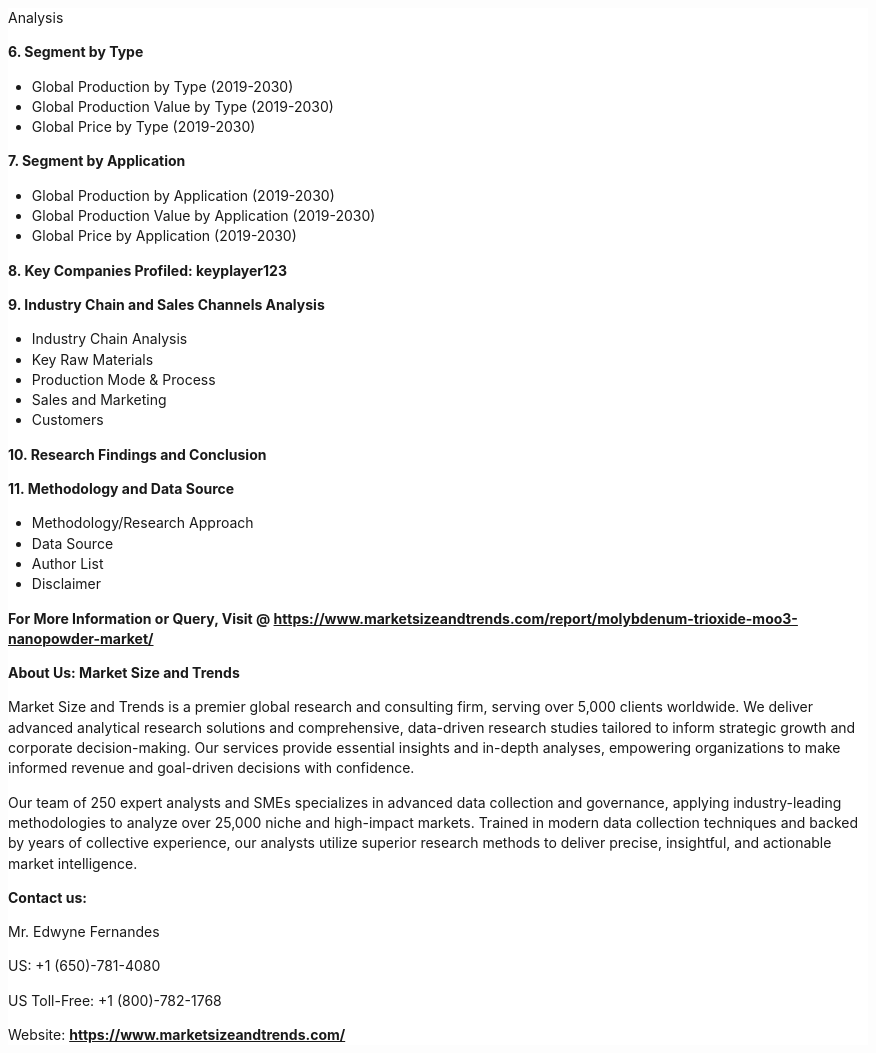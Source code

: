Analysis&nbsp;</li></ul><p><strong>6. Segment by Type</strong></p><ul><li>Global Production by Type (2019-2030)</li><li>Global Production Value by Type (2019-2030)</li><li>Global Price by Type (2019-2030)</li></ul><p><strong>7. Segment by Application</strong></p><ul><li>Global Production by Application (2019-2030)</li><li>Global Production Value by Application (2019-2030)</li><li>Global Price by Application (2019-2030)</li></ul><p><strong>8. Key Companies Profiled: keyplayer123</strong></p><p><strong>9. Industry Chain and Sales Channels Analysis</strong></p><ul><li>Industry Chain Analysis</li><li>Key Raw Materials</li><li>Production Mode &amp; Process</li><li>Sales and Marketing</li><li>Customers</li></ul><p><strong>10. Research Findings and Conclusion</strong></p><p><strong>11. Methodology and Data Source</strong></p><ul><li>Methodology/Research Approach</li><li>Data Source</li><li>Author List</li><li>Disclaimer</li></ul></p><p><strong>For More Information or Query, Visit @ <a href="https://www.marketsizeandtrends.com/report/molybdenum-trioxide-moo3-nanopowder-market/">https://www.marketsizeandtrends.com/report/molybdenum-trioxide-moo3-nanopowder-market/</a></strong></p><p><strong>About Us: Market Size and Trends</strong></p><p>Market Size and Trends is a premier global research and consulting firm, serving over 5,000 clients worldwide. We deliver advanced analytical research solutions and comprehensive, data-driven research studies tailored to inform strategic growth and corporate decision-making. Our services provide essential insights and in-depth analyses, empowering organizations to make informed revenue and goal-driven decisions with confidence.</p><p>Our team of 250 expert analysts and SMEs specializes in advanced data collection and governance, applying industry-leading methodologies to analyze over 25,000 niche and high-impact markets. Trained in modern data collection techniques and backed by years of collective experience, our analysts utilize superior research methods to deliver precise, insightful, and actionable market intelligence.</p><p><strong>Contact us:</strong></p><p>Mr. Edwyne Fernandes</p><p>US: +1 (650)-781-4080</p><p>US Toll-Free: +1 (800)-782-1768</p><p>Website: <strong><a href="https://www.marketsizeandtrends.com/">https://www.marketsizeandtrends.com/</a></strong></p>
